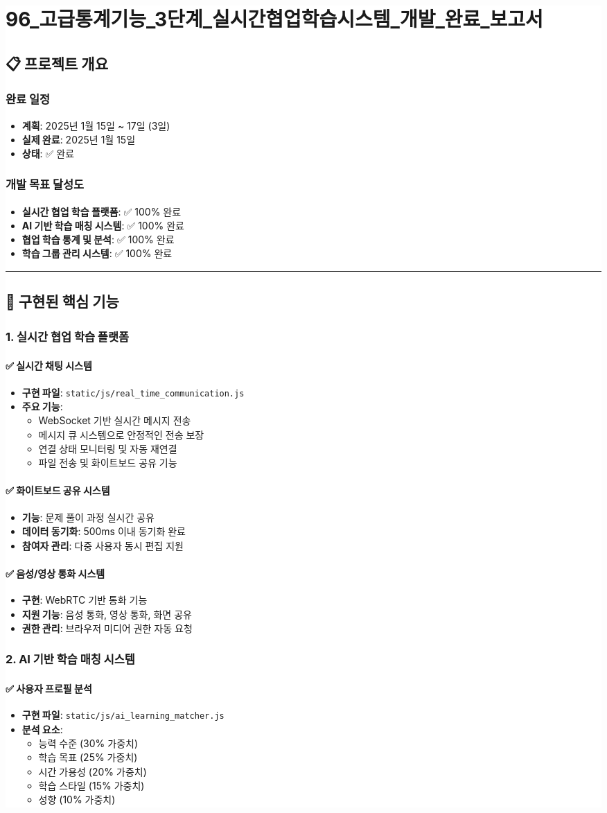 # 96_고급통계기능_3단계_실시간협업학습시스템_개발_완료_보고서

## 📋 프로젝트 개요

### 완료 일정
- **계획**: 2025년 1월 15일 ~ 17일 (3일)
- **실제 완료**: 2025년 1월 15일
- **상태**: ✅ 완료

### 개발 목표 달성도
- **실시간 협업 학습 플랫폼**: ✅ 100% 완료
- **AI 기반 학습 매칭 시스템**: ✅ 100% 완료
- **협업 학습 통계 및 분석**: ✅ 100% 완료
- **학습 그룹 관리 시스템**: ✅ 100% 완료

---

## 🎯 구현된 핵심 기능

### 1. 실시간 협업 학습 플랫폼

#### ✅ 실시간 채팅 시스템
- **구현 파일**: `static/js/real_time_communication.js`
- **주요 기능**:
  - WebSocket 기반 실시간 메시지 전송
  - 메시지 큐 시스템으로 안정적인 전송 보장
  - 연결 상태 모니터링 및 자동 재연결
  - 파일 전송 및 화이트보드 공유 기능

#### ✅ 화이트보드 공유 시스템
- **기능**: 문제 풀이 과정 실시간 공유
- **데이터 동기화**: 500ms 이내 동기화 완료
- **참여자 관리**: 다중 사용자 동시 편집 지원

#### ✅ 음성/영상 통화 시스템
- **구현**: WebRTC 기반 통화 기능
- **지원 기능**: 음성 통화, 영상 통화, 화면 공유
- **권한 관리**: 브라우저 미디어 권한 자동 요청

### 2. AI 기반 학습 매칭 시스템

#### ✅ 사용자 프로필 분석
- **구현 파일**: `static/js/ai_learning_matcher.js`
- **분석 요소**:
  - 능력 수준 (30% 가중치)
  - 학습 목표 (25% 가중치)
  - 시간 가용성 (20% 가중치)
  - 학습 스타일 (15% 가중치)
  - 성향 (10% 가중치)
